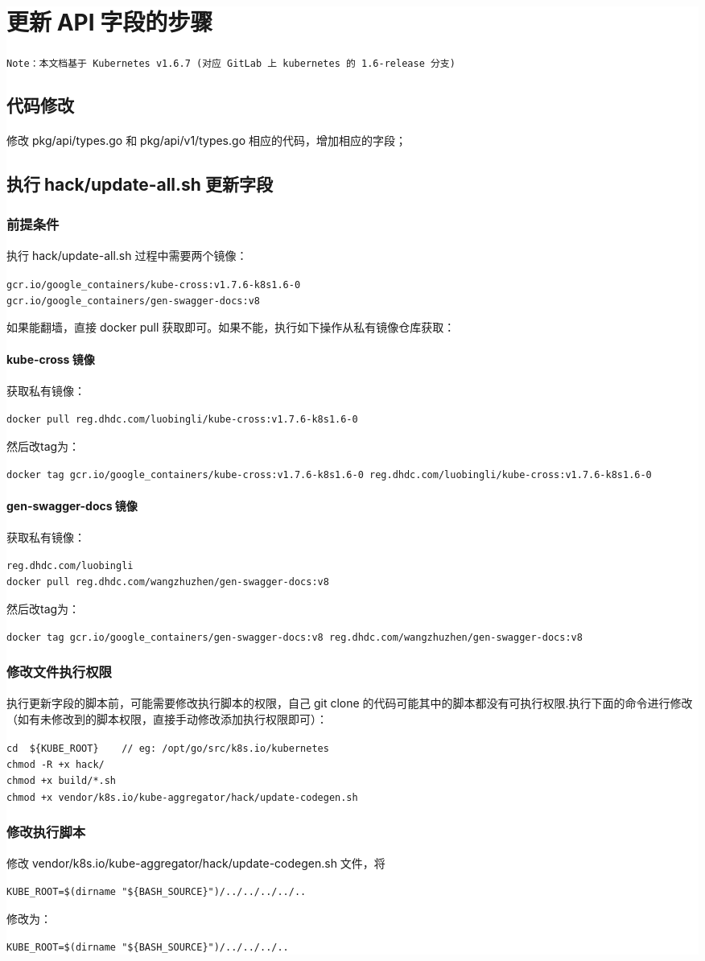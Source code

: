 # 更新 API 字段的步骤
`Note：本文档基于 Kubernetes v1.6.7 (对应 GitLab 上 kubernetes 的 1.6-release 分支)`
## 代码修改
修改 pkg/api/types.go 和 pkg/api/v1/types.go 相应的代码，增加相应的字段；

## 执行 hack/update-all.sh 更新字段
### 前提条件
执行 hack/update-all.sh 过程中需要两个镜像：  
```
gcr.io/google_containers/kube-cross:v1.7.6-k8s1.6-0   
gcr.io/google_containers/gen-swagger-docs:v8  
```  
如果能翻墙，直接 docker pull 获取即可。如果不能，执行如下操作从私有镜像仓库获取：  
#### kube-cross 镜像
获取私有镜像：  
```
docker pull reg.dhdc.com/luobingli/kube-cross:v1.7.6-k8s1.6-0
```  
然后改tag为：  
```
docker tag gcr.io/google_containers/kube-cross:v1.7.6-k8s1.6-0 reg.dhdc.com/luobingli/kube-cross:v1.7.6-k8s1.6-0
```

#### gen-swagger-docs 镜像
获取私有镜像：  
```
reg.dhdc.com/luobingli
docker pull reg.dhdc.com/wangzhuzhen/gen-swagger-docs:v8
```  
然后改tag为：  
```
docker tag gcr.io/google_containers/gen-swagger-docs:v8 reg.dhdc.com/wangzhuzhen/gen-swagger-docs:v8
```

### 修改文件执行权限  
执行更新字段的脚本前，可能需要修改执行脚本的权限，自己 git clone 的代码可能其中的脚本都没有可执行权限.执行下面的命令进行修改（如有未修改到的脚本权限，直接手动修改添加执行权限即可）：  
```
cd  ${KUBE_ROOT}    // eg: /opt/go/src/k8s.io/kubernetes
chmod -R +x hack/
chmod +x build/*.sh
chmod +x vendor/k8s.io/kube-aggregator/hack/update-codegen.sh
```

### 修改执行脚本
修改 vendor/k8s.io/kube-aggregator/hack/update-codegen.sh 文件，将  
```
KUBE_ROOT=$(dirname "${BASH_SOURCE}")/../../../../..
```
修改为：
```
KUBE_ROOT=$(dirname "${BASH_SOURCE}")/../../../..
```
